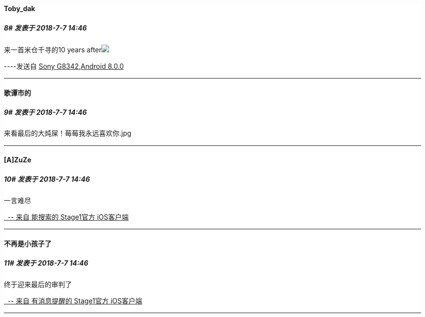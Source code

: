 ####  Toby_dak  
##### 8#       发表于 2018-7-7 14:46




来一首米仓千寻的10 years after<img src="https://static.saraba1st.com/image/smiley/face2017/053.png" referrerpolicy="no-referrer">


----发送自 [Sony G8342,Android 8.0.0](http://stage1.5j4m.com/?1.33)







-----

####  歌谭市的  
##### 9#       发表于 2018-7-7 14:46




来看最后的大炖屎！莓莓我永远喜欢你.jpg







-----

####  [A]ZuZe  
##### 10#       发表于 2018-7-7 14:46




一言难尽

[  -- 来自 能搜索的 Stage1官方 iOS客户端](https://itunes.apple.com/fi/app/saraba1st/id1221237470?mt=8)







-----

####  不再是小孩子了  
##### 11#       发表于 2018-7-7 14:46




终于迎来最后的审判了

[  -- 来自 有消息提醒的 Stage1官方 iOS客户端](https://itunes.apple.com/fi/app/saraba1st/id1221237470?mt=8)







-----
